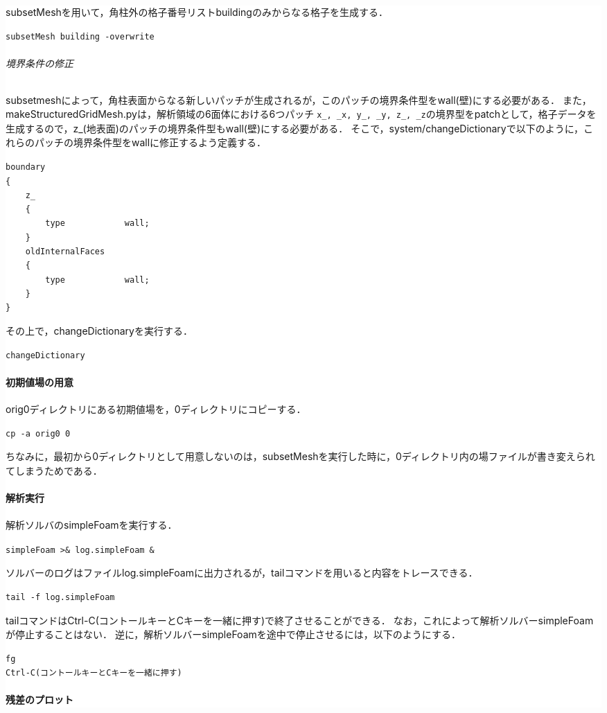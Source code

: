 subsetMeshを用いて，角柱外の格子番号リストbuildingのみからなる格子を生成する．

```
subsetMesh building -overwrite
```

###### 境界条件の修正

subsetmeshによって，角柱表面からなる新しいパッチが生成されるが，このパッチの境界条件型をwall(壁)にする必要がある．
また，makeStructuredGridMesh.pyは，解析領域の6面体における6つパッチ
```x_, _x, y_, _y, z_, _z```の境界型をpatchとして，格子データを生成するので，z_(地表面)のパッチの境界条件型もwall(壁)にする必要がある．
そこで，system/changeDictionaryで以下のように，これらのパッチの境界条件型をwallに修正するよう定義する．

```
boundary
{
    z_
    {
        type            wall;
    }
    oldInternalFaces
    {
        type            wall;
    }
}
```

その上で，changeDictionaryを実行する．

```
changeDictionary
```

#### 初期値場の用意

orig0ディレクトリにある初期値場を，0ディレクトリにコピーする．

```
cp -a orig0 0
```

ちなみに，最初から0ディレクトリとして用意しないのは，subsetMeshを実行した時に，0ディレクトリ内の場ファイルが書き変えられてしまうためである．

#### 解析実行

解析ソルバのsimpleFoamを実行する．

```
simpleFoam >& log.simpleFoam &
```

ソルバーのログはファイルlog.simpleFoamに出力されるが，tailコマンドを用いると内容をトレースできる．

```
tail -f log.simpleFoam
```

tailコマンドはCtrl-C(コントールキーとCキーを一緒に押す)で終了させることができる．
なお，これによって解析ソルバーsimpleFoamが停止することはない．
逆に，解析ソルバーsimpleFoamを途中で停止させるには，以下のようにする．

```
fg
Ctrl-C(コントールキーとCキーを一緒に押す)
```

#### 残差のプロット

```